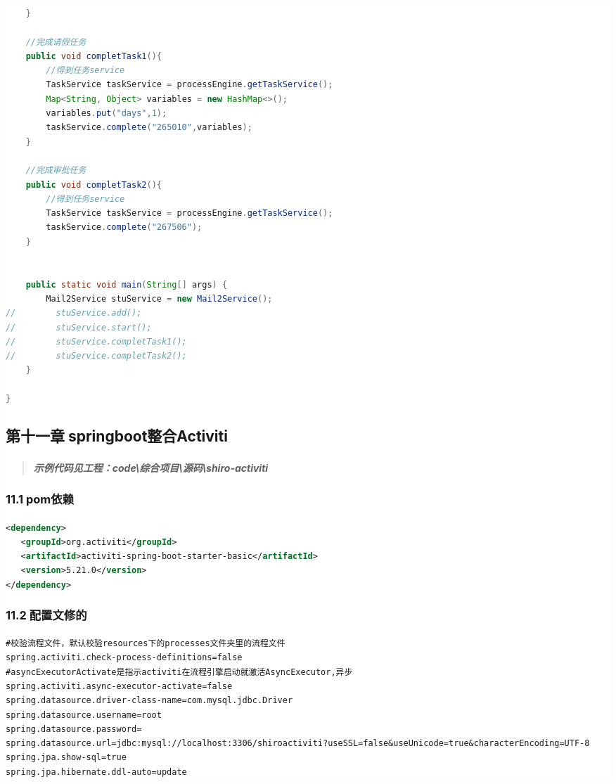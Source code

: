 ```java
    }

    //完成请假任务
    public void completTask1(){
        //得到任务service
        TaskService taskService = processEngine.getTaskService();
        Map<String, Object> variables = new HashMap<>();
        variables.put("days",1);
        taskService.complete("265010",variables);
    }

    //完成审批任务
    public void completTask2(){
        //得到任务service
        TaskService taskService = processEngine.getTaskService();
        taskService.complete("267506");
    }


    public static void main(String[] args) {
        Mail2Service stuService = new Mail2Service();
//        stuService.add();
//        stuService.start();
//        stuService.completTask1();
//        stuService.completTask2();
    }

}
```

## 第十一章 springboot整合Activiti

> ##### 示例代码见工程：code\综合项目\源码\shiro-activiti

### 11.1 pom依赖

```xml
<dependency>
   <groupId>org.activiti</groupId>
   <artifactId>activiti-spring-boot-starter-basic</artifactId>
   <version>5.21.0</version>
</dependency>
```

### 11.2 配置文修的

```properties
#校验流程文件，默认校验resources下的processes文件夹里的流程文件
spring.activiti.check-process-definitions=false
#asyncExecutorActivate是指示activiti在流程引擎启动就激活AsyncExecutor,异步
spring.activiti.async-executor-activate=false
spring.datasource.driver-class-name=com.mysql.jdbc.Driver
spring.datasource.username=root
spring.datasource.password=
spring.datasource.url=jdbc:mysql://localhost:3306/shiroactiviti?useSSL=false&useUnicode=true&characterEncoding=UTF-8
spring.jpa.show-sql=true
spring.jpa.hibernate.ddl-auto=update
```
